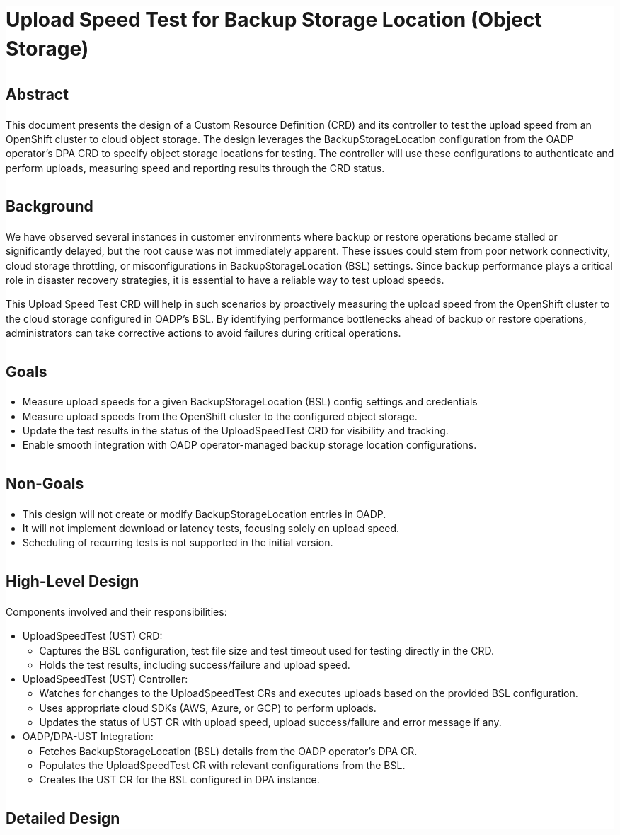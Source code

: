 # Upload Speed Test for Backup Storage Location (Object Storage)

## Abstract

This document presents the design of a Custom Resource Definition (CRD) and its controller to test the upload speed from an OpenShift cluster to cloud object storage.
The design leverages the BackupStorageLocation configuration from the OADP operator’s DPA CRD to specify object storage locations for testing. The controller will use
these configurations to authenticate and perform uploads, measuring speed and reporting results through the CRD status.

## Background

We have observed several instances in customer environments where backup or restore operations became stalled or significantly delayed, but the root cause was not immediately apparent.
These issues could stem from poor network connectivity, cloud storage throttling, or misconfigurations in BackupStorageLocation (BSL) settings. Since backup performance plays a critical
role in disaster recovery strategies, it is essential to have a reliable way to test upload speeds.

This Upload Speed Test CRD will help in such scenarios by proactively measuring the upload speed from the OpenShift cluster to the cloud storage configured in OADP’s BSL. By identifying
performance bottlenecks ahead of backup or restore operations, administrators can take corrective actions to avoid failures during critical operations.

## Goals

-   Measure upload speeds for a given BackupStorageLocation (BSL) config settings and credentials
-   Measure upload speeds from the OpenShift cluster to the configured object storage.
-   Update the test results in the status of the UploadSpeedTest CRD for visibility and tracking.
-   Enable smooth integration with OADP operator-managed backup storage location configurations.


## Non-Goals

- This design will not create or modify BackupStorageLocation entries in OADP.
- It will not implement download or latency tests, focusing solely on upload speed.
- Scheduling of recurring tests is not supported in the initial version.

## High-Level Design
Components involved and their responsibilities:

- UploadSpeedTest (UST) CRD:
  - Captures the BSL configuration, test file size and test timeout used for testing directly in the CRD.
  - Holds the test results, including success/failure and upload speed.
- UploadSpeedTest (UST) Controller:
  - Watches for changes to the UploadSpeedTest CRs and executes uploads based on the provided BSL configuration. 
  - Uses appropriate cloud SDKs (AWS, Azure, or GCP) to perform uploads.
  - Updates the status of UST CR with upload speed, upload success/failure and error message if any.
- OADP/DPA-UST Integration:
  - Fetches BackupStorageLocation (BSL) details from the OADP operator’s DPA CR. 
  - Populates the UploadSpeedTest CR with relevant configurations from the BSL.
  - Creates the UST CR for the BSL configured in DPA instance.
## Detailed Design
